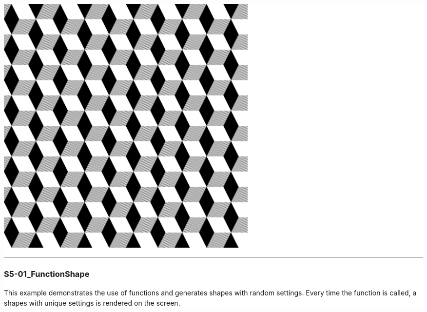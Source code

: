 <img src="images/S4-06_GridMesh.png" width="500"/>

---

### S5-01_FunctionShape
This example demonstrates the use of functions and generates shapes with random settings. Every time the function is called, a shapes with unique settings is rendered on the screen.
